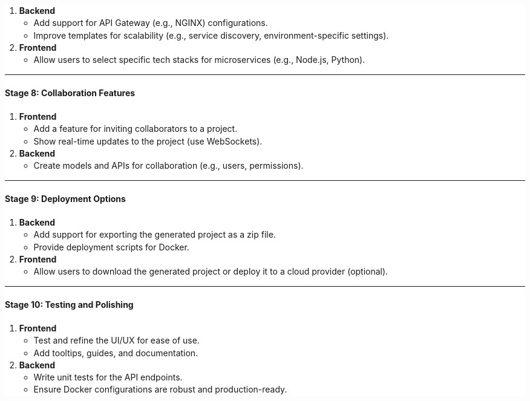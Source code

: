 1. **Backend**
    - Add support for API Gateway (e.g., NGINX) configurations.
    - Improve templates for scalability (e.g., service discovery, environment-specific settings).
2. **Frontend**
    - Allow users to select specific tech stacks for microservices (e.g., Node.js, Python).

---

#### **Stage 8: Collaboration Features**

1. **Frontend**
    - Add a feature for inviting collaborators to a project.
    - Show real-time updates to the project (use WebSockets).
2. **Backend**
    - Create models and APIs for collaboration (e.g., users, permissions).

---

#### **Stage 9: Deployment Options**

1. **Backend**
    - Add support for exporting the generated project as a zip file.
    - Provide deployment scripts for Docker.
2. **Frontend**
    - Allow users to download the generated project or deploy it to a cloud provider (optional).

---

#### **Stage 10: Testing and Polishing**

1. **Frontend**
    - Test and refine the UI/UX for ease of use.
    - Add tooltips, guides, and documentation.
2. **Backend**
    - Write unit tests for the API endpoints.
    - Ensure Docker configurations are robust and production-ready.
